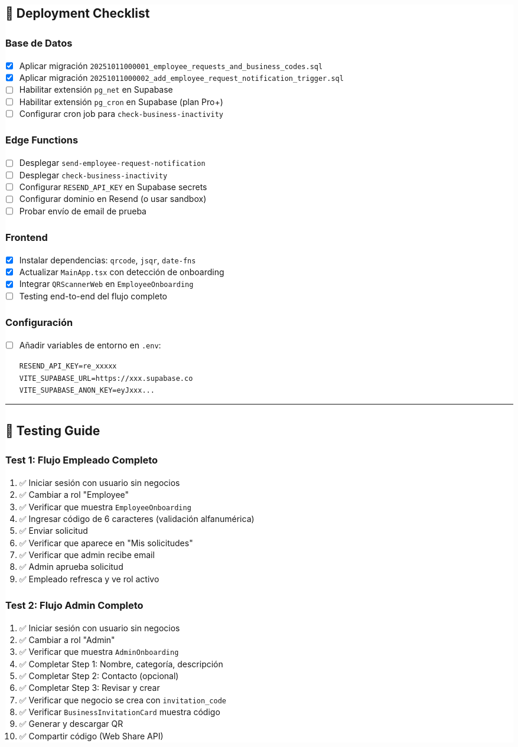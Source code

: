 ## 🚀 Deployment Checklist

### Base de Datos
- [x] Aplicar migración `20251011000001_employee_requests_and_business_codes.sql`
- [x] Aplicar migración `20251011000002_add_employee_request_notification_trigger.sql`
- [ ] Habilitar extensión `pg_net` en Supabase
- [ ] Habilitar extensión `pg_cron` en Supabase (plan Pro+)
- [ ] Configurar cron job para `check-business-inactivity`

### Edge Functions
- [ ] Desplegar `send-employee-request-notification`
- [ ] Desplegar `check-business-inactivity`
- [ ] Configurar `RESEND_API_KEY` en Supabase secrets
- [ ] Configurar dominio en Resend (o usar sandbox)
- [ ] Probar envío de email de prueba

### Frontend
- [x] Instalar dependencias: `qrcode`, `jsqr`, `date-fns`
- [x] Actualizar `MainApp.tsx` con detección de onboarding
- [x] Integrar `QRScannerWeb` en `EmployeeOnboarding`
- [ ] Testing end-to-end del flujo completo

### Configuración
- [ ] Añadir variables de entorno en `.env`:
  ```
  RESEND_API_KEY=re_xxxxx
  VITE_SUPABASE_URL=https://xxx.supabase.co
  VITE_SUPABASE_ANON_KEY=eyJxxx...
  ```

---

## 🧪 Testing Guide

### Test 1: Flujo Empleado Completo
1. ✅ Iniciar sesión con usuario sin negocios
2. ✅ Cambiar a rol "Employee"
3. ✅ Verificar que muestra `EmployeeOnboarding`
4. ✅ Ingresar código de 6 caracteres (validación alfanumérica)
5. ✅ Enviar solicitud
6. ✅ Verificar que aparece en "Mis solicitudes"
7. ✅ Verificar que admin recibe email
8. ✅ Admin aprueba solicitud
9. ✅ Empleado refresca y ve rol activo

### Test 2: Flujo Admin Completo
1. ✅ Iniciar sesión con usuario sin negocios
2. ✅ Cambiar a rol "Admin"
3. ✅ Verificar que muestra `AdminOnboarding`
4. ✅ Completar Step 1: Nombre, categoría, descripción
5. ✅ Completar Step 2: Contacto (opcional)
6. ✅ Completar Step 3: Revisar y crear
7. ✅ Verificar que negocio se crea con `invitation_code`
8. ✅ Verificar `BusinessInvitationCard` muestra código
9. ✅ Generar y descargar QR
10. ✅ Compartir código (Web Share API)
